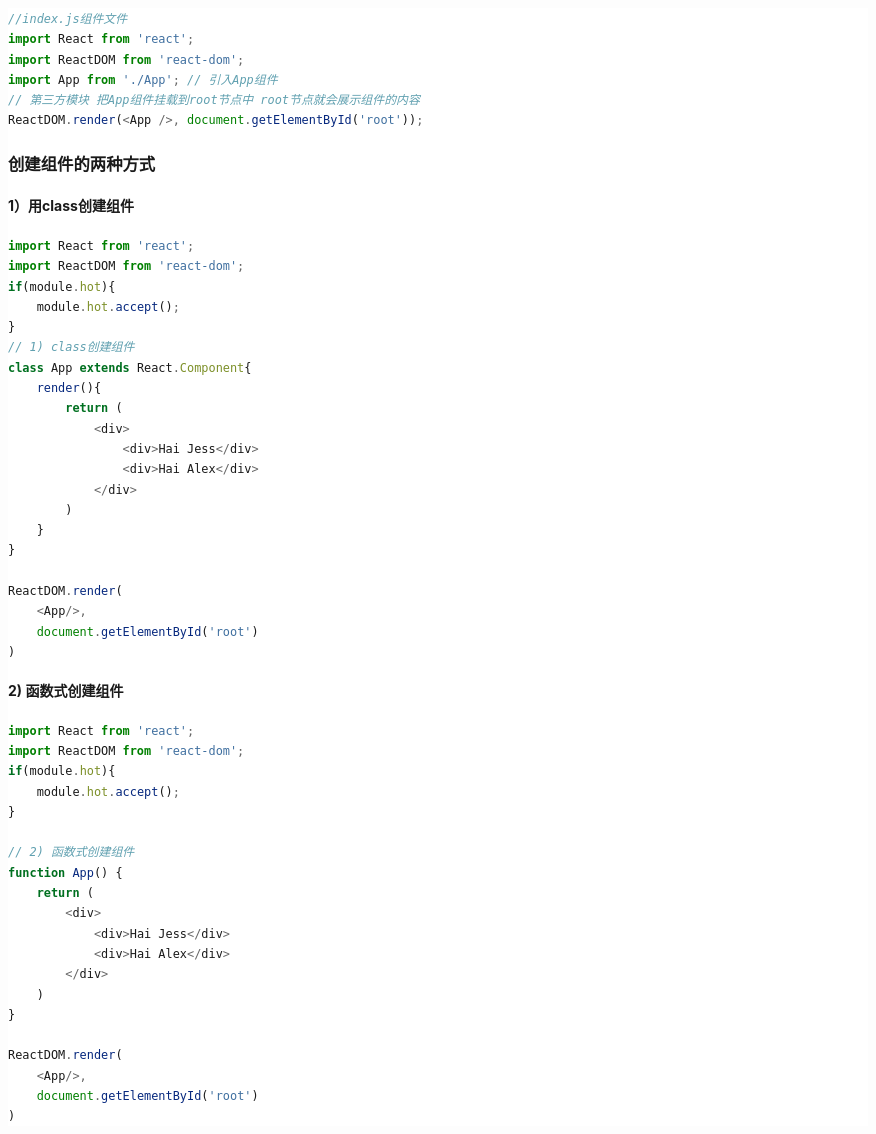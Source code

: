 ```javascript
//index.js组件文件
import React from 'react'; 
import ReactDOM from 'react-dom';
import App from './App'; // 引入App组件
// 第三方模块 把App组件挂载到root节点中 root节点就会展示组件的内容
ReactDOM.render(<App />, document.getElementById('root'));
```

### 创建组件的两种方式
#### 1）用class创建组件    
```javascript
import React from 'react';
import ReactDOM from 'react-dom';
if(module.hot){
    module.hot.accept();
}
// 1) class创建组件
class App extends React.Component{
    render(){
        return (
            <div>
                <div>Hai Jess</div>
                <div>Hai Alex</div>
            </div>
        )
    }
}

ReactDOM.render(
    <App/>,
    document.getElementById('root')
)
```


#### 2) 函数式创建组件
```javascript
import React from 'react';
import ReactDOM from 'react-dom';
if(module.hot){
    module.hot.accept();
}

// 2) 函数式创建组件 
function App() {
    return (
        <div>
            <div>Hai Jess</div>
            <div>Hai Alex</div>
        </div>
    )
}

ReactDOM.render(
    <App/>,
    document.getElementById('root')
)
```
